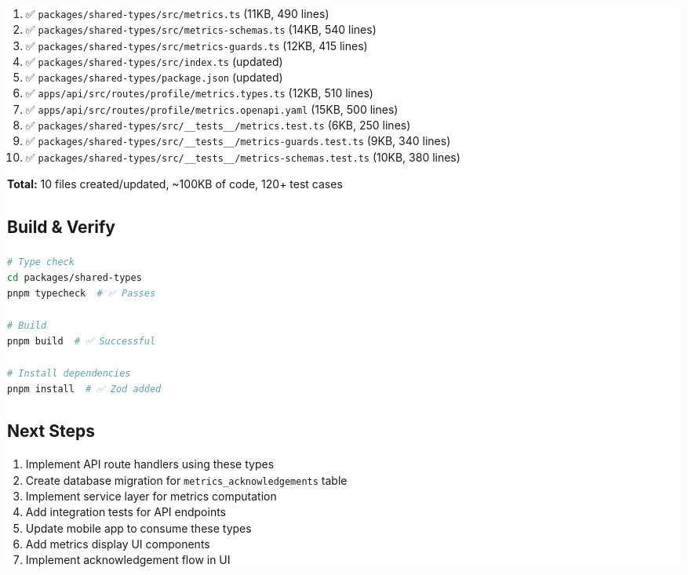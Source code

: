 1. ✅ `packages/shared-types/src/metrics.ts` (11KB, 490 lines)
2. ✅ `packages/shared-types/src/metrics-schemas.ts` (14KB, 540 lines)
3. ✅ `packages/shared-types/src/metrics-guards.ts` (12KB, 415 lines)
4. ✅ `packages/shared-types/src/index.ts` (updated)
5. ✅ `packages/shared-types/package.json` (updated)
6. ✅ `apps/api/src/routes/profile/metrics.types.ts` (12KB, 510 lines)
7. ✅ `apps/api/src/routes/profile/metrics.openapi.yaml` (15KB, 500 lines)
8. ✅ `packages/shared-types/src/__tests__/metrics.test.ts` (6KB, 250 lines)
9. ✅ `packages/shared-types/src/__tests__/metrics-guards.test.ts` (9KB, 340 lines)
10. ✅ `packages/shared-types/src/__tests__/metrics-schemas.test.ts` (10KB, 380 lines)

**Total:** 10 files created/updated, ~100KB of code, 120+ test cases

## Build & Verify

```bash
# Type check
cd packages/shared-types
pnpm typecheck  # ✅ Passes

# Build
pnpm build  # ✅ Successful

# Install dependencies
pnpm install  # ✅ Zod added
```

## Next Steps

1. Implement API route handlers using these types
2. Create database migration for `metrics_acknowledgements` table
3. Implement service layer for metrics computation
4. Add integration tests for API endpoints
5. Update mobile app to consume these types
6. Add metrics display UI components
7. Implement acknowledgement flow in UI
